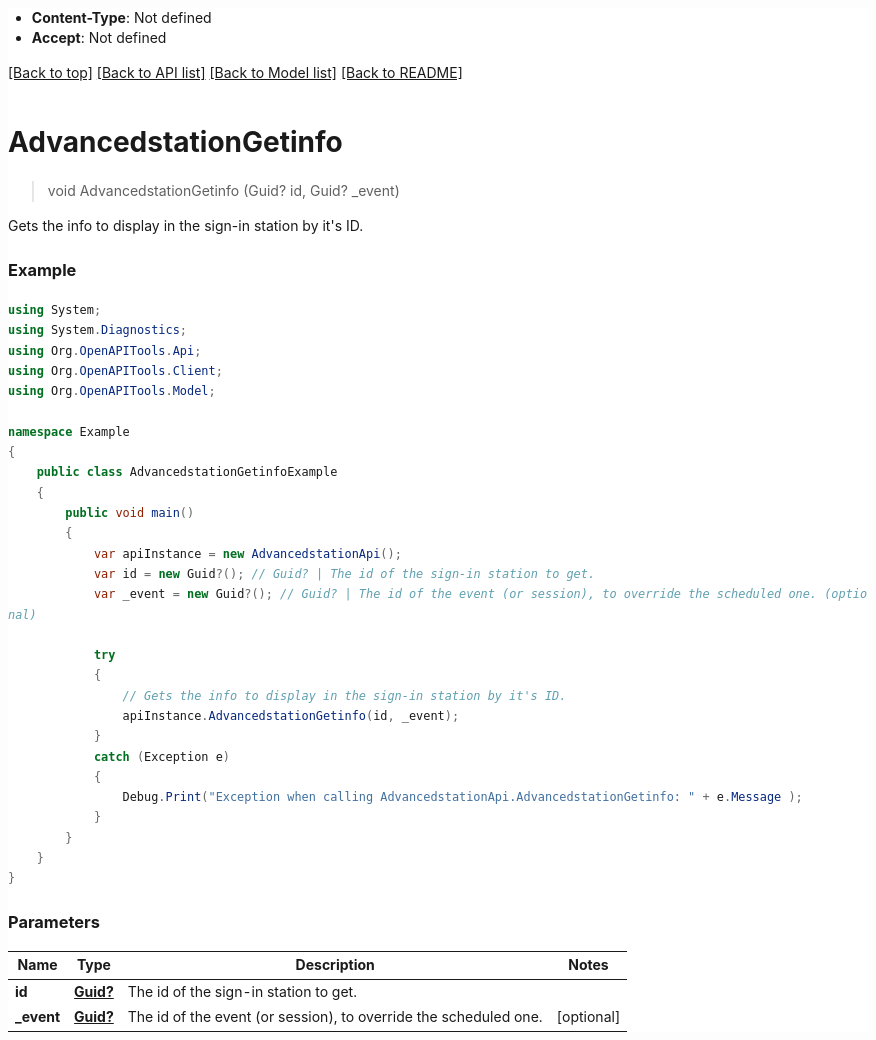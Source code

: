  - **Content-Type**: Not defined
 - **Accept**: Not defined

[[Back to top]](#) [[Back to API list]](../README.md#documentation-for-api-endpoints) [[Back to Model list]](../README.md#documentation-for-models) [[Back to README]](../README.md)

<a name="advancedstationgetinfo"></a>
# **AdvancedstationGetinfo**
> void AdvancedstationGetinfo (Guid? id, Guid? _event)

Gets the info to display in the sign-in station by it's ID.

### Example
```csharp
using System;
using System.Diagnostics;
using Org.OpenAPITools.Api;
using Org.OpenAPITools.Client;
using Org.OpenAPITools.Model;

namespace Example
{
    public class AdvancedstationGetinfoExample
    {
        public void main()
        {
            var apiInstance = new AdvancedstationApi();
            var id = new Guid?(); // Guid? | The id of the sign-in station to get.
            var _event = new Guid?(); // Guid? | The id of the event (or session), to override the scheduled one. (optional) 

            try
            {
                // Gets the info to display in the sign-in station by it's ID.
                apiInstance.AdvancedstationGetinfo(id, _event);
            }
            catch (Exception e)
            {
                Debug.Print("Exception when calling AdvancedstationApi.AdvancedstationGetinfo: " + e.Message );
            }
        }
    }
}
```

### Parameters

Name | Type | Description  | Notes
------------- | ------------- | ------------- | -------------
 **id** | [**Guid?**](.md)| The id of the sign-in station to get. | 
 **_event** | [**Guid?**](.md)| The id of the event (or session), to override the scheduled one. | [optional] 
